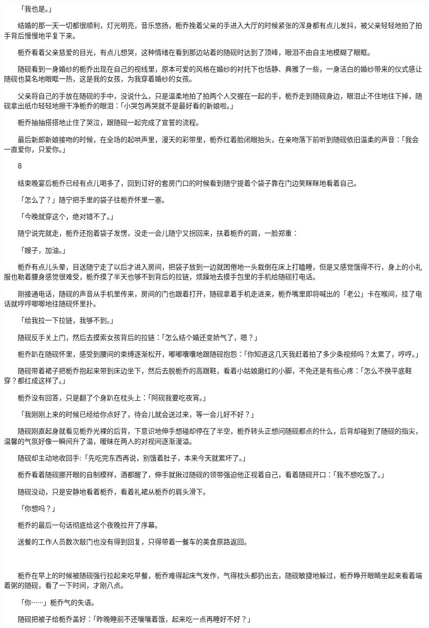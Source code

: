 &emsp;&emsp;「我也是。」  
  
&emsp;&emsp;结婚的那一天一切都很顺利，灯光明亮，音乐悠扬，栀乔挽着父亲的手进入大厅的时候紧张的浑身都有点儿发抖，被父亲轻轻地拍了拍手背后慢慢地平复下来。  
  
&emsp;&emsp;栀乔看着父亲慈爱的目光，有点儿想哭，这种情绪在看到那边站着的随砚时达到了顶峰，眼泪不由自主地模糊了眼眶。  
  
&emsp;&emsp;随砚看到一身婚纱的栀乔出现在自己的视线里，原本可爱的风格在婚纱的衬托下也恬静、典雅了一些，一身洁白的婚纱带来的仪式感让随砚也莫名地眼眶一热，这是我的女孩，为我穿着婚纱的女孩。  
  
&emsp;&emsp;父亲将自己的手放在随砚的手中，没说什么，只是温柔地拍了拍两个人交握在一起的手，栀乔走到随砚身边，眼泪止不住地往下掉，随砚拿出纸巾轻轻地擦干净栀乔的眼泪：「小哭包再哭就不是最好看的新娘啦。」  
  
&emsp;&emsp;栀乔抽抽搭搭地止住了哭泣，跟随砚一起完成了宣誓的流程。  
  
&emsp;&emsp;最后新郎新娘接吻的时候，在全场的起哄声里，漫天的彩带里，栀乔红着脸闭眼抬头，在亲吻落下前听到随砚依旧温柔的声音：「我会一直爱你，只爱你。」  
  
&emsp;&emsp;8  
  
&emsp;&emsp;结束晚宴后栀乔已经有点儿喝多了，回到订好的套房门口的时候看到随宁提着个袋子靠在门边笑眯眯地看着自己。  
  
&emsp;&emsp;「怎么了？」随宁把手里的袋子往栀乔怀里一塞。  
  
&emsp;&emsp;「今晚就穿这个，绝对错不了。」  
  
&emsp;&emsp;随宁说完就走，栀乔还抱着袋子发愣，没走一会儿随宁又拐回来，扶着栀乔的肩，一脸郑重：  
  
&emsp;&emsp;「嫂子，加油。」  
  
&emsp;&emsp;栀乔有点儿头晕，目送随宁走了以后才进入房间，把袋子放到一边就困倦地一头栽倒在床上打瞌睡，但是又感觉饿得不行，身上的小礼服也勒着腰身感觉很难受，栀乔摸了半天也够不到背后的拉链，烦躁地去摸手包里的手机给随砚打电话。  
  
&emsp;&emsp;刚接通电话，随砚的声音从手机里传来，房间的门也跟着打开，随砚拿着手机走进来，栀乔嘴里即将喊出的「老公」卡在喉间，挂了电话就哼哼唧唧地往随砚怀里扑。  
  
&emsp;&emsp;「给我拉一下拉链，我够不到。」  
  
&emsp;&emsp;随砚反手关上门，然后去摸索女孩背后的拉链：「怎么结个婚还变娇气了，嗯？」  
  
&emsp;&emsp;栀乔趴在随砚怀里，感受到腰间的束缚逐渐松开，嘟嘟囔囔地跟随砚抱怨：「你知道这几天我赶着拍了多少条视频吗？太累了，哼哼。」  
  
&emsp;&emsp;随砚带着裙子把栀乔抱起来带到床边坐下，然后去脱栀乔的高跟鞋，看着小姑娘磨红的小脚，不免还是有些心疼：「怎么不换平底鞋穿？都红成这样了。」  
  
&emsp;&emsp;栀乔没有回答，只是翻了个身趴在枕头上：「阿砚我要吃夜宵。」  
  
&emsp;&emsp;「我刚刚上来的时候已经给你点好了，待会儿就会送过来，等一会儿好不好？」  
  
&emsp;&emsp;随砚刚直起身就看见栀乔光裸的后背，下意识地伸手想碰却停在了半空，栀乔转头正想问随砚都点的什么，后背却碰到了随砚的指尖，温馨的气氛好像一瞬间升了温，暧昧在两人的对视间逐渐漫溢。  
  
&emsp;&emsp;随砚却主动地收回手:「先吃完东西再说，别饿着肚子，本来今天就累坏了。」  
  
&emsp;&emsp;栀乔看着随砚挪开眼的自制模样，酒都醒了，伸手就揪过随砚的领带强迫他正视着自己，看着随砚开口：「我不想吃饭了。」  
  
&emsp;&emsp;随砚没动，只是安静地看着栀乔，看着礼裙从栀乔的肩头滑下。  
  
&emsp;&emsp;「你想吗？」  
  
&emsp;&emsp;栀乔的最后一句话彻底给这个夜晚拉开了序幕。  
  
&emsp;&emsp;送餐的工作人员数次敲门也没有得到回复，只得带着一餐车的美食原路返回。  
  
&emsp;&emsp;   
  
&emsp;&emsp;栀乔在早上的时候被随砚强行拉起来吃早餐，栀乔难得起床气发作，气得枕头都扔出去，随砚敏捷地躲过，栀乔睁开眼睛坐起来看着端着粥的随砚，看了一下时间，才刚八点。  
  
&emsp;&emsp;「你······」栀乔气的失语。  
  
&emsp;&emsp;随砚把被子给栀乔盖好：「昨晚睡前不还嚷嚷着饿，起来吃一点再睡好不好？」  
  